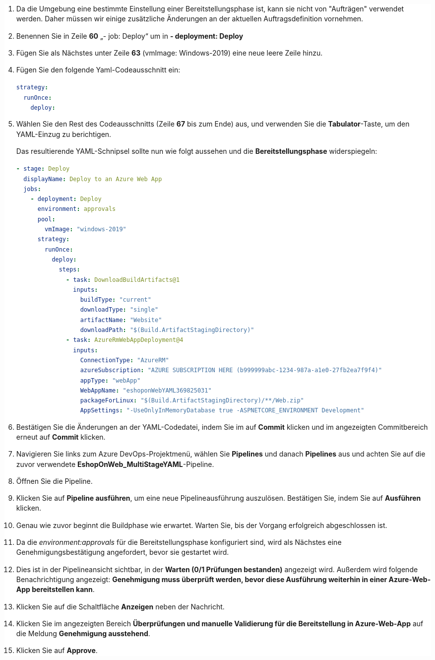 1. Da die Umgebung eine bestimmte Einstellung einer Bereitstellungsphase ist, kann sie nicht von "Aufträgen" verwendet werden. Daher müssen wir einige zusätzliche Änderungen an der aktuellen Auftragsdefinition vornehmen.
1. Benennen Sie in Zeile **60** „- job: Deploy“ um in **- deployment: Deploy**
1. Fügen Sie als Nächstes unter Zeile **63** (vmImage: Windows-2019) eine neue leere Zeile hinzu.
1. Fügen Sie den folgende Yaml-Codeausschnitt ein:

   ```yaml
   strategy:
     runOnce:
       deploy:
   ```

1. Wählen Sie den Rest des Codeausschnitts (Zeile **67** bis zum Ende) aus, und verwenden Sie die **Tabulator**-Taste, um den YAML-Einzug zu berichtigen.

   Das resultierende YAML-Schnipsel sollte nun wie folgt aussehen und die **Bereitstellungsphase** widerspiegeln:

   ```yaml
   - stage: Deploy
     displayName: Deploy to an Azure Web App
     jobs:
       - deployment: Deploy
         environment: approvals
         pool:
           vmImage: "windows-2019"
         strategy:
           runOnce:
             deploy:
               steps:
                 - task: DownloadBuildArtifacts@1
                   inputs:
                     buildType: "current"
                     downloadType: "single"
                     artifactName: "Website"
                     downloadPath: "$(Build.ArtifactStagingDirectory)"
                 - task: AzureRmWebAppDeployment@4
                   inputs:
                     ConnectionType: "AzureRM"
                     azureSubscription: "AZURE SUBSCRIPTION HERE (b999999abc-1234-987a-a1e0-27fb2ea7f9f4)"
                     appType: "webApp"
                     WebAppName: "eshoponWebYAML369825031"
                     packageForLinux: "$(Build.ArtifactStagingDirectory)/**/Web.zip"
                     AppSettings: "-UseOnlyInMemoryDatabase true -ASPNETCORE_ENVIRONMENT Development"
   ```

1. Bestätigen Sie die Änderungen an der YAML-Codedatei, indem Sie im auf **Commit** klicken und im angezeigten Commitbereich erneut auf **Commit** klicken.
1. Navigieren Sie links zum Azure DevOps-Projektmenü, wählen Sie **Pipelines** und danach **Pipelines** aus und achten Sie auf die zuvor verwendete **EshopOnWeb_MultiStageYAML**-Pipeline.
1. Öffnen Sie die Pipeline.
1. Klicken Sie auf **Pipeline ausführen**, um eine neue Pipelineausführung auszulösen. Bestätigen Sie, indem Sie auf **Ausführen** klicken.
1. Genau wie zuvor beginnt die Buildphase wie erwartet. Warten Sie, bis der Vorgang erfolgreich abgeschlossen ist.
1. Da die _environment:approvals_ für die Bereitstellungsphase konfiguriert sind, wird als Nächstes eine Genehmigungsbestätigung angefordert, bevor sie gestartet wird.
1. Dies ist in der Pipelineansicht sichtbar, in der **Warten (0/1 Prüfungen bestanden)** angezeigt wird. Außerdem wird folgende Benachrichtigung angezeigt: **Genehmigung muss überprüft werden, bevor diese Ausführung weiterhin in einer Azure-Web-App bereitstellen kann**.
1. Klicken Sie auf die Schaltfläche **Anzeigen** neben der Nachricht.
1. Klicken Sie im angezeigten Bereich **Überprüfungen und manuelle Validierung für die Bereitstellung in Azure-Web-App** auf die Meldung **Genehmigung ausstehend**.
1. Klicken Sie auf **Approve**.